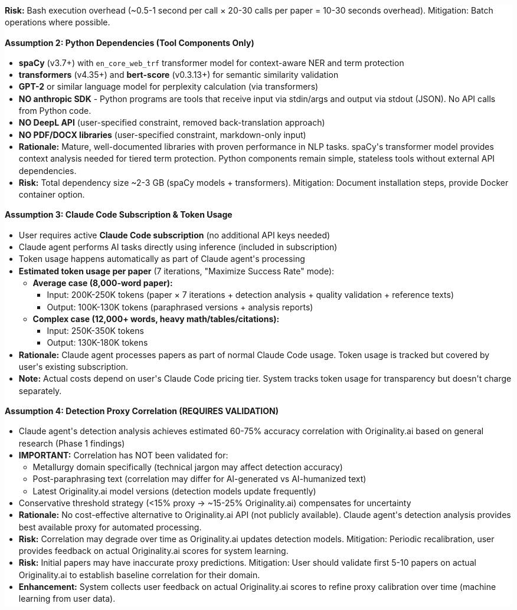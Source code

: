 **Risk:** Bash execution overhead (~0.5-1 second per call × 20-30 calls per paper = 10-30 seconds overhead). Mitigation: Batch operations where possible.

**Assumption 2: Python Dependencies (Tool Components Only)**
- **spaCy** (v3.7+) with `en_core_web_trf` transformer model for context-aware NER and term protection
- **transformers** (v4.35+) and **bert-score** (v0.3.13+) for semantic similarity validation
- **GPT-2** or similar language model for perplexity calculation (via transformers)
- **NO anthropic SDK** - Python programs are tools that receive input via stdin/args and output via stdout (JSON). No API calls from Python code.
- **NO DeepL API** (user-specified constraint, removed back-translation approach)
- **NO PDF/DOCX libraries** (user-specified constraint, markdown-only input)
- **Rationale:** Mature, well-documented libraries with proven performance in NLP tasks. spaCy's transformer model provides context analysis needed for tiered term protection. Python components remain simple, stateless tools without external API dependencies.
- **Risk:** Total dependency size ~2-3 GB (spaCy models + transformers). Mitigation: Document installation steps, provide Docker container option.

**Assumption 3: Claude Code Subscription & Token Usage**
- User requires active **Claude Code subscription** (no additional API keys needed)
- Claude agent performs AI tasks directly using inference (included in subscription)
- Token usage happens automatically as part of Claude agent's processing
- **Estimated token usage per paper** (7 iterations, "Maximize Success Rate" mode):
  - **Average case (8,000-word paper):**
    - Input: 200K-250K tokens (paper × 7 iterations + detection analysis + quality validation + reference texts)
    - Output: 100K-130K tokens (paraphrased versions + analysis reports)
  - **Complex case (12,000+ words, heavy math/tables/citations):**
    - Input: 250K-350K tokens
    - Output: 130K-180K tokens
- **Rationale:** Claude agent processes papers as part of normal Claude Code usage. Token usage is tracked but covered by user's existing subscription.
- **Note:** Actual costs depend on user's Claude Code pricing tier. System tracks token usage for transparency but doesn't charge separately.

**Assumption 4: Detection Proxy Correlation (REQUIRES VALIDATION)**
- Claude agent's detection analysis achieves estimated 60-75% accuracy correlation with Originality.ai based on general research (Phase 1 findings)
- **IMPORTANT:** Correlation has NOT been validated for:
  - Metallurgy domain specifically (technical jargon may affect detection accuracy)
  - Post-paraphrasing text (correlation may differ for AI-generated vs AI-humanized text)
  - Latest Originality.ai model versions (detection models update frequently)
- Conservative threshold strategy (<15% proxy → ~15-25% Originality.ai) compensates for uncertainty
- **Rationale:** No cost-effective alternative to Originality.ai API (not publicly available). Claude agent's detection analysis provides best available proxy for automated processing.
- **Risk:** Correlation may degrade over time as Originality.ai updates detection models. Mitigation: Periodic recalibration, user provides feedback on actual Originality.ai scores for system learning.
- **Risk:** Initial papers may have inaccurate proxy predictions. Mitigation: User should validate first 5-10 papers on actual Originality.ai to establish baseline correlation for their domain.
- **Enhancement:** System collects user feedback on actual Originality.ai scores to refine proxy calibration over time (machine learning from user data).
